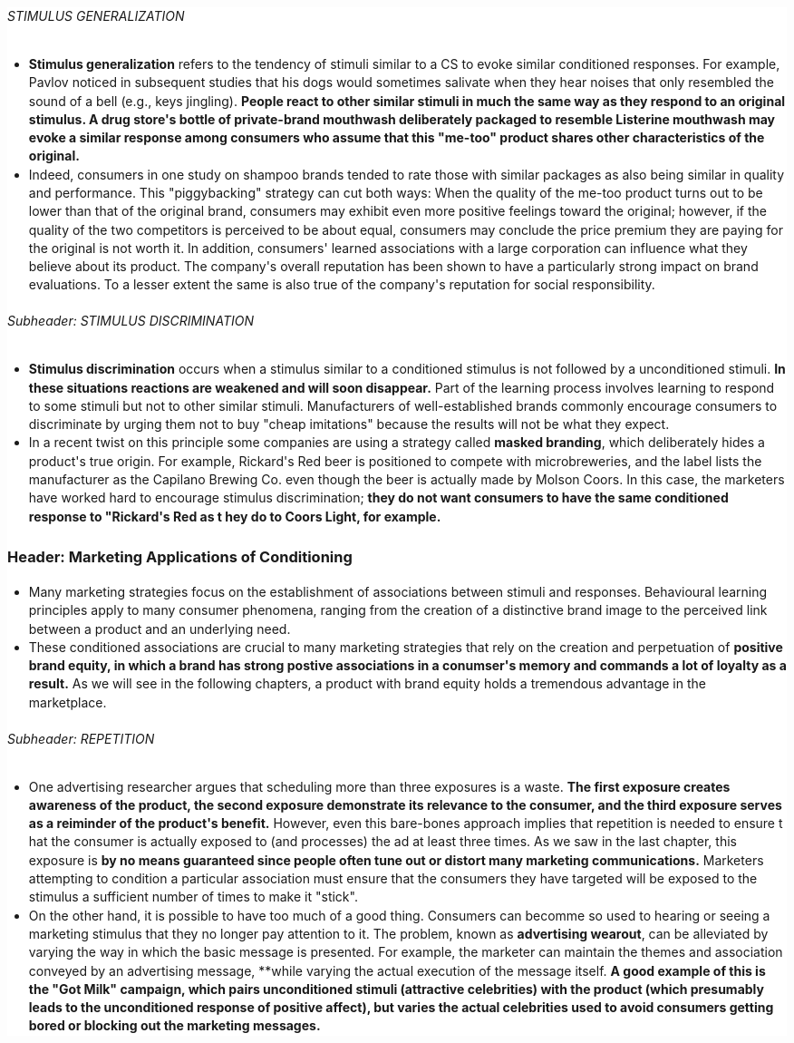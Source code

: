###### STIMULUS GENERALIZATION
* **Stimulus generalization** refers to the tendency of stimuli similar to a CS to evoke similar conditioned responses. For example, Pavlov noticed in subsequent studies that his dogs would sometimes salivate when they hear noises that only resembled the sound of a bell (e.g., keys jingling). **People react to other similar stimuli in much the same way as they respond to an original stimulus. A drug store's bottle of private-brand mouthwash deliberately packaged to resemble Listerine mouthwash may evoke a similar response among consumers who assume that this "me-too" product shares other characteristics of the original.**
* Indeed, consumers in one study on shampoo brands tended to rate those with similar packages as also being similar in quality and performance. This "piggybacking" strategy can cut both ways: When the quality of the me-too product turns out to be lower than that of the original brand, consumers may exhibit even more positive feelings toward the original; however, if the quality of the two competitors is perceived to be about equal, consumers may conclude the price premium they are paying for the original is not worth it. In addition, consumers' learned associations with a large corporation can influence what they believe about its product. The company's overall reputation has been shown to have a particularly strong impact on brand evaluations. To a lesser extent the same is also true of the company's reputation for social responsibility.

###### Subheader: STIMULUS DISCRIMINATION
* **Stimulus discrimination** occurs when a stimulus similar to a conditioned stimulus is not followed by a unconditioned stimuli. **In these situations reactions are weakened and will soon disappear.** Part of the learning process involves learning to respond to some stimuli but not to other similar stimuli. Manufacturers of well-established brands commonly encourage consumers to discriminate by urging them not to buy "cheap imitations" because the results will not be what they expect.
* In a recent twist on this principle some companies are using a strategy called **masked branding**, which deliberately hides a product's true origin. For example, Rickard's Red beer is positioned to compete with microbreweries, and the label lists the manufacturer as the Capilano Brewing Co. even though the beer is actually made by Molson Coors. In this case, the marketers have worked hard to encourage stimulus discrimination; **they do not want consumers to have the same conditioned response to "Rickard's Red as t hey do to Coors Light, for example.**

### Header: Marketing Applications of Conditioning
* Many marketing strategies focus on the establishment of associations between stimuli and responses. Behavioural learning principles apply to many consumer phenomena, ranging from the creation of a distinctive brand image to the perceived link between a product and an underlying need.
* These conditioned associations are crucial to many marketing strategies that rely on the creation and perpetuation of **positive brand equity, in which a brand has strong postive associations in a conumser's memory and commands a lot of loyalty as a result.** As we will see in the following chapters, a product with brand equity holds a tremendous advantage in the marketplace.

###### Subheader: REPETITION
* One advertising researcher argues that scheduling more than three exposures is a waste. **The first exposure creates awareness of the product, the second exposure demonstrate its relevance to the consumer, and the third exposure serves as a reiminder of the product's benefit.** However, even this bare-bones approach implies that repetition is needed to ensure t hat the consumer is actually exposed to (and processes) the ad at least three times. As we saw in the last chapter, this exposure is **by no means guaranteed since people often tune out or distort many marketing communications.** Marketers attempting to condition a particular association must ensure that the consumers they have targeted will be exposed to the stimulus a sufficient number of times to make it "stick".
*  On the other hand, it is possible to have too much of a good thing. Consumers can becomme so used to hearing or seeing a marketing stimulus that they no longer pay attention to it. The problem, known as **advertising wearout**, can be alleviated by varying the way in which the basic message is presented. For example, the marketer can maintain the themes and association conveyed by an advertising message, **while varying the actual execution of the message itself. **A good example of this is the "Got Milk" campaign, which pairs unconditioned stimuli (attractive celebrities) with the product (which presumably leads to the unconditioned response of positive affect), but varies the actual celebrities used to avoid consumers getting bored or blocking out the marketing messages.**
